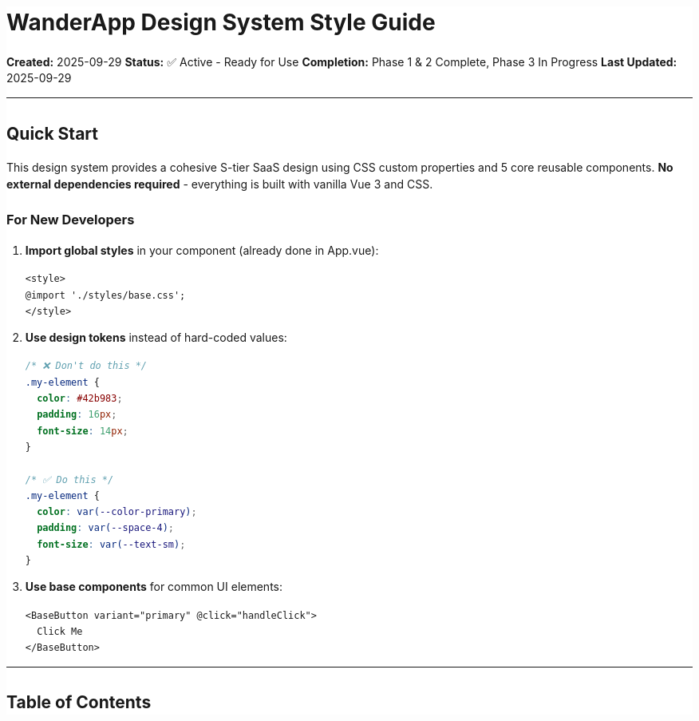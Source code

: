 # WanderApp Design System Style Guide

**Created:** 2025-09-29
**Status:** ✅ Active - Ready for Use
**Completion:** Phase 1 & 2 Complete, Phase 3 In Progress
**Last Updated:** 2025-09-29

---

## Quick Start

This design system provides a cohesive S-tier SaaS design using CSS custom properties and 5 core reusable components. **No external dependencies required** - everything is built with vanilla Vue 3 and CSS.

### For New Developers

1. **Import global styles** in your component (already done in App.vue):
   ```vue
   <style>
   @import './styles/base.css';
   </style>
   ```

2. **Use design tokens** instead of hard-coded values:
   ```css
   /* ❌ Don't do this */
   .my-element {
     color: #42b983;
     padding: 16px;
     font-size: 14px;
   }

   /* ✅ Do this */
   .my-element {
     color: var(--color-primary);
     padding: var(--space-4);
     font-size: var(--text-sm);
   }
   ```

3. **Use base components** for common UI elements:
   ```vue
   <BaseButton variant="primary" @click="handleClick">
     Click Me
   </BaseButton>
   ```

---

## Table of Contents
